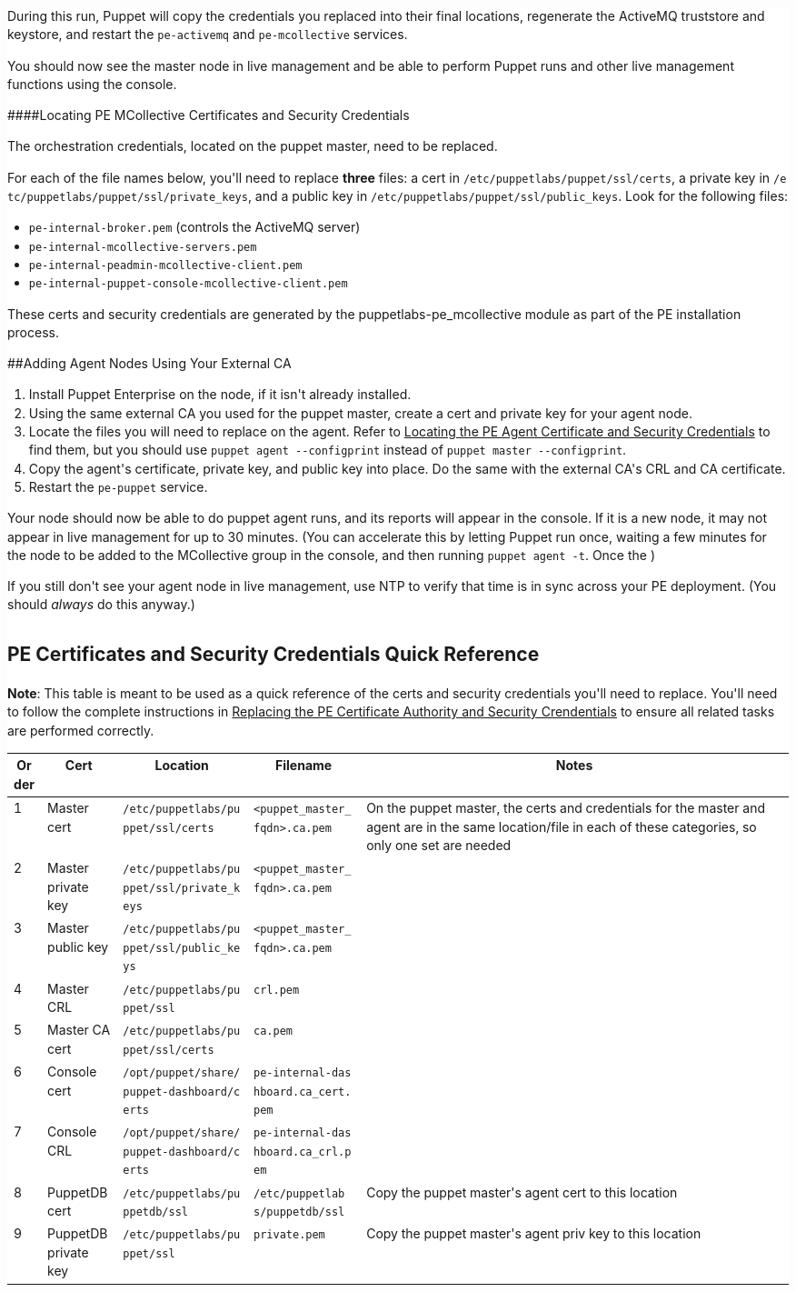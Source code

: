 During this run, Puppet will copy the credentials you replaced into their final locations, regenerate the ActiveMQ truststore and keystore, and restart the `pe-activemq` and `pe-mcollective` services.

You should now see the master node in live management and be able to perform Puppet runs and other live management functions using the console.

####Locating PE MCollective Certificates and Security Credentials

[inpage_locate_mcollective]: #locating-pe-mcollective-certificates-and-security-credentials

The orchestration credentials, located on the puppet master, need to be replaced.

For each of the file names below, you'll need to replace **three** files: a cert in `/etc/puppetlabs/puppet/ssl/certs`, a private key in `/etc/puppetlabs/puppet/ssl/private_keys`, and a public key in `/etc/puppetlabs/puppet/ssl/public_keys`. Look for the following files:

- `pe-internal-broker.pem` (controls the ActiveMQ server)
- `pe-internal-mcollective-servers.pem`
- `pe-internal-peadmin-mcollective-client.pem`
- `pe-internal-puppet-console-mcollective-client.pem`

These certs and security credentials are generated by the puppetlabs-pe\_mcollective module as part of the PE installation process.


##Adding Agent Nodes Using Your External CA

1. Install Puppet Enterprise on the node, if it isn't already installed.
1. Using the same external CA you used for the puppet master, create a cert and private key for your agent node.
2. Locate the files you will need to replace on the agent. Refer to  [Locating the PE Agent Certificate and Security Credentials][inpage_locate_agent] to find them, but you should use `puppet agent --configprint` instead of `puppet master --configprint`.
3. Copy the agent's certificate, private key, and public key into place. Do the same with the external CA's CRL and CA certificate.
4. Restart the `pe-puppet` service.

Your node should now be able to do puppet agent runs, and its reports will appear in the console. If it is a new node, it may not appear in live management for up to 30 minutes. (You can accelerate this by letting Puppet run once, waiting a few minutes for the node to be added to the MCollective group in the console, and then running `puppet agent -t`. Once the )

If you still don't see your agent node in live management, use NTP to verify that time is in sync across your PE deployment. (You should *always* do this anyway.)

## PE Certificates and Security Credentials Quick Reference

**Note**: This table is meant to be used as a quick reference of the certs and security credentials you'll need to replace. You'll need to follow the complete instructions in [Replacing the PE Certificate Authority and Security Crendentials](#replacing-the-pe-certificate-authority-and-security-credentials) to ensure all related tasks are performed correctly.

| Order| Cert | Location | Filename | Notes |
|---|---|---|---|---|
| 1 | Master cert | `/etc/puppetlabs/puppet/ssl/certs` | `<puppet_master_fqdn>.ca.pem`  | On the puppet master, the certs and credentials for the master and agent are in the same location/file in each of these categories, so only one set are needed  |
| 2  | Master private key | `/etc/puppetlabs/puppet/ssl/private_keys`   | `<puppet_master_fqdn>.ca.pem`	  |   |
| 3  | Master public key | `/etc/puppetlabs/puppet/ssl/public_keys`  | `<puppet_master_fqdn>.ca.pem`  |   |
| 4 | Master CRL  | `/etc/puppetlabs/puppet/ssl`  | `crl.pem`  |   |
| 5  | Master CA cert | `/etc/puppetlabs/puppet/ssl/certs`  | `ca.pem`  |   |
| 6 | Console cert   | `/opt/puppet/share/puppet-dashboard/certs`  | `pe-internal-dashboard.ca_cert.pem`  |   |
| 7  | Console CRL  | `/opt/puppet/share/puppet-dashboard/certs`   | `pe-internal-dashboard.ca_crl.pem`  |   |
| 8  | PuppetDB cert  | `/etc/puppetlabs/puppetdb/ssl`  | `/etc/puppetlabs/puppetdb/ssl` | Copy the puppet master's agent cert to this location   |
| 9  | PuppetDB private key  | `/etc/puppetlabs/puppet/ssl`  | `private.pem`  | Copy the puppet master's agent priv key to this location  |

[inpage_locate_master]: #locating-the-pe-master-certificate-and-security-credentials
[inpage_locate_agent]: #locating-the-pe-agent-certificate-and-security-credentials
[inpage_locate_console]: #locating-the-pe-console-certificate-and-security-credentials
[inpage_locate_puppetdb]: #locating-the-puppetdb-certificate-and-security-credentials